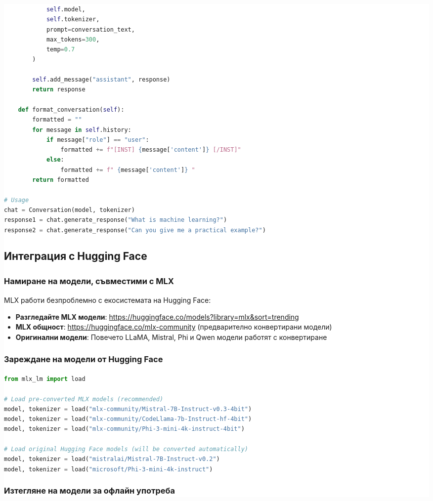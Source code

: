 ```python
            self.model,
            self.tokenizer,
            prompt=conversation_text,
            max_tokens=300,
            temp=0.7
        )
        
        self.add_message("assistant", response)
        return response
    
    def format_conversation(self):
        formatted = ""
        for message in self.history:
            if message["role"] == "user":
                formatted += f"[INST] {message['content']} [/INST]"
            else:
                formatted += f" {message['content']} "
        return formatted

# Usage
chat = Conversation(model, tokenizer)
response1 = chat.generate_response("What is machine learning?")
response2 = chat.generate_response("Can you give me a practical example?")
```

## Интеграция с Hugging Face

### Намиране на модели, съвместими с MLX

MLX работи безпроблемно с екосистемата на Hugging Face:

- **Разгледайте MLX модели**: https://huggingface.co/models?library=mlx&sort=trending
- **MLX общност**: https://huggingface.co/mlx-community (предварително конвертирани модели)
- **Оригинални модели**: Повечето LLaMA, Mistral, Phi и Qwen модели работят с конвертиране

### Зареждане на модели от Hugging Face

```python
from mlx_lm import load

# Load pre-converted MLX models (recommended)
model, tokenizer = load("mlx-community/Mistral-7B-Instruct-v0.3-4bit")
model, tokenizer = load("mlx-community/CodeLlama-7b-Instruct-hf-4bit")
model, tokenizer = load("mlx-community/Phi-3-mini-4k-instruct-4bit")

# Load original Hugging Face models (will be converted automatically)
model, tokenizer = load("mistralai/Mistral-7B-Instruct-v0.2")
model, tokenizer = load("microsoft/Phi-3-mini-4k-instruct")
```

### Изтегляне на модели за офлайн употреба
